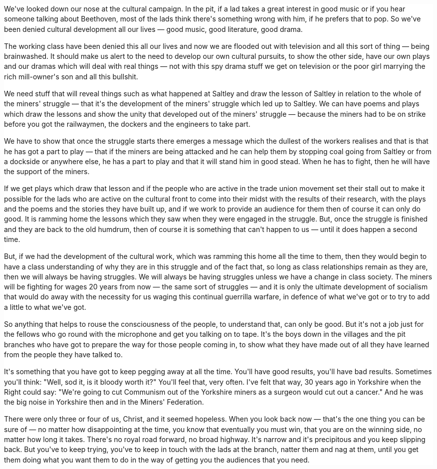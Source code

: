 We've looked down our nose at the cultural campaign. In the pit, if a lad takes a great interest in good music or if you hear someone talking about Beethoven, most of the lads think there's something wrong with him, if he prefers that to pop. So we've been denied cultural development all our lives — good music, good literature, good drama.

The working class have been denied this all our lives and now we are flooded out with television and all this sort of thing — being brainwashed. It should make us alert to the need to develop our own cultural pursuits, to show the other side, have our own plays and our dramas which will deal with real things — not with this spy drama stuff we get on television or the poor girl marrying the rich mill-owner's son and all this bullshit.

We need stuff that will reveal things such as what happened at Saltley and draw the lesson of Saltley in relation to the whole of the miners' struggle — that it's the development of the miners' struggle which led up to Saltley. We can have poems and plays which draw the lessons and show the unity that developed out of the miners' struggle — because the miners had to be on strike before you got the railwaymen, the dockers and the engineers to take part.

We have to show that once the struggle starts there emerges a message which the dullest of the workers realises and that is that he has got a part to play — that if the miners are being attacked and he can help them by stopping coal going from Saltley or from a dockside or anywhere else, he has a part to play and that it will stand him in good stead. When he has to fight, then he will have the support of the miners.

If we get plays which draw that lesson and if the people who are active in the trade union movement set their stall out to make it possible for the lads who are active on the cultural front to come into their midst with the results of their research, with the plays and the poems and the stories they have built up, and if we work to provide an audience for them then of course it can only do good. It is ramming home the lessons which they saw when they were engaged in the struggle. But, once the struggle is finished and they are back to the old humdrum, then of course it is something that can't happen to us — until it does happen a second time.

But, if we had the development of the cultural work, which was ramming this home all the time to them, then they would begin to have a class understanding of why they are in this struggle and of the fact that, so long as class relationships remain as they are, then we will always be having struggles. We will always be having struggles unless we have a change in class society. The miners will be fighting for wages 20 years from now — the same sort of struggles — and it is only the ultimate development of socialism that would do away with the necessity for us waging this continual guerrilla warfare, in defence of what we've got or to try to add a little to what we've got.

So anything that helps to rouse the consciousness of the people, to understand that, can only be good. But it's not a job just for the fellows who go round with the microphone and get you talking on to tape. It's the boys down in the villages and the pit branches who have got to prepare the way for those people coming in, to show what they have made out of all they have learned from the people they have talked to.

It's something that you have got to keep pegging away at all the time. You'll have good results, you'll have bad results. Sometimes you'll think: "Well, sod it, is it bloody worth it?" You'll feel that, very often. I've felt that way, 30 years ago in Yorkshire when the Right could say: "We're going to cut Communism out of the Yorkshire miners as a surgeon would cut out a cancer." And he was the big noise in Yorkshire then and in the Miners' Federation.

There were only three or four of us, Christ, and it seemed hopeless. When you look back now — that's the one thing you can be sure of — no matter how disappointing at the time, you know that eventually you must win, that you are on the winning side, no matter how long it takes. There's no royal road forward, no broad highway. It's narrow and it's precipitous and you keep slipping back. But you've to keep trying, you've to keep in touch with the lads at the branch, natter them and nag at them, until you get them doing what you want them to do in the way of getting you the audiences that you need.
